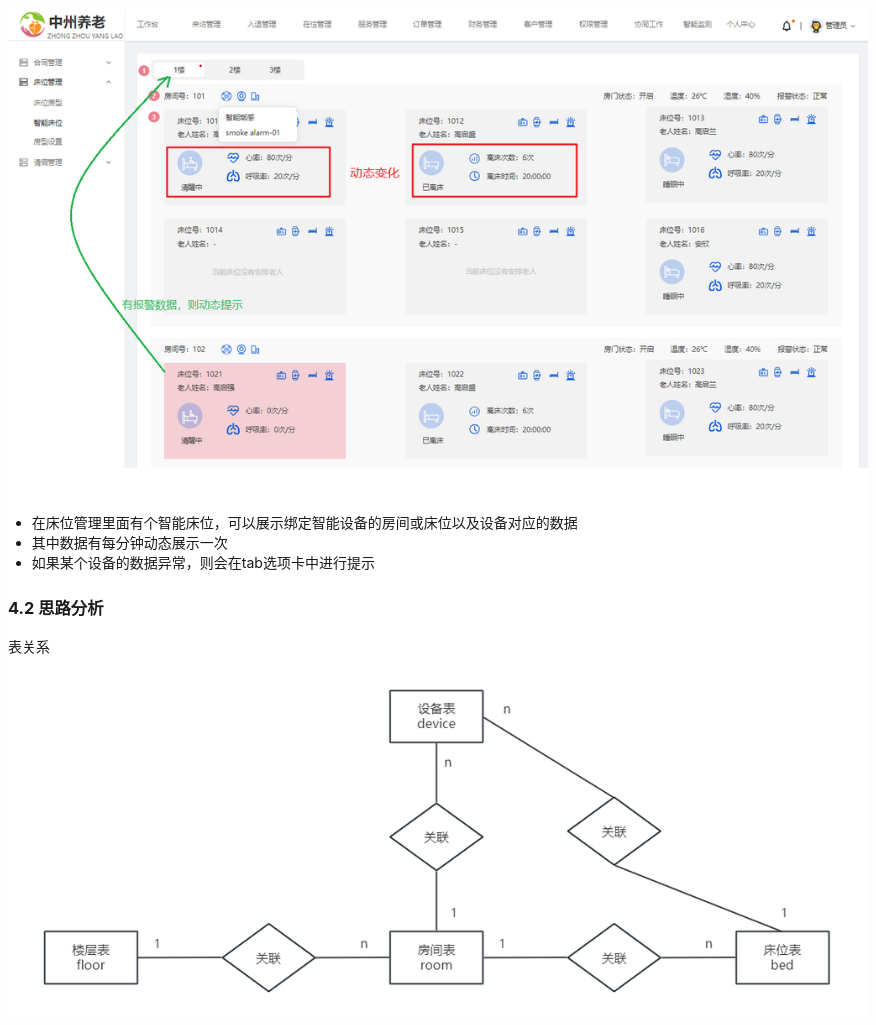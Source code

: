 ![](./assets/image-20240407192427967-375.png)

- 在床位管理里面有个智能床位，可以展示绑定智能设备的房间或床位以及设备对应的数据
- 其中数据有每分钟动态展示一次
- 如果某个设备的数据异常，则会在tab选项卡中进行提示


### 4.2 思路分析

表关系

![](./assets/image-20240407192427968-376.png)
